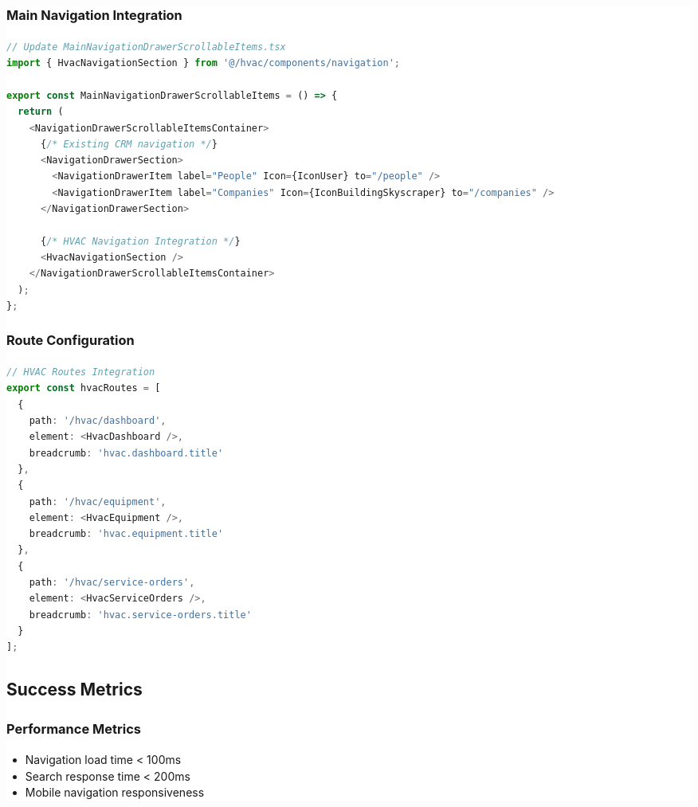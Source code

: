 ### Main Navigation Integration
```typescript
// Update MainNavigationDrawerScrollableItems.tsx
import { HvacNavigationSection } from '@/hvac/components/navigation';

export const MainNavigationDrawerScrollableItems = () => {
  return (
    <NavigationDrawerScrollableItemsContainer>
      {/* Existing CRM navigation */}
      <NavigationDrawerSection>
        <NavigationDrawerItem label="People" Icon={IconUser} to="/people" />
        <NavigationDrawerItem label="Companies" Icon={IconBuildingSkyscraper} to="/companies" />
      </NavigationDrawerSection>
      
      {/* HVAC Navigation Integration */}
      <HvacNavigationSection />
    </NavigationDrawerScrollableItemsContainer>
  );
};
```

### Route Configuration
```typescript
// HVAC Routes Integration
export const hvacRoutes = [
  {
    path: '/hvac/dashboard',
    element: <HvacDashboard />,
    breadcrumb: 'hvac.dashboard.title'
  },
  {
    path: '/hvac/equipment',
    element: <HvacEquipment />,
    breadcrumb: 'hvac.equipment.title'
  },
  {
    path: '/hvac/service-orders',
    element: <HvacServiceOrders />,
    breadcrumb: 'hvac.service-orders.title'
  }
];
```

## Success Metrics

### Performance Metrics
- Navigation load time < 100ms
- Search response time < 200ms
- Mobile navigation responsiveness
